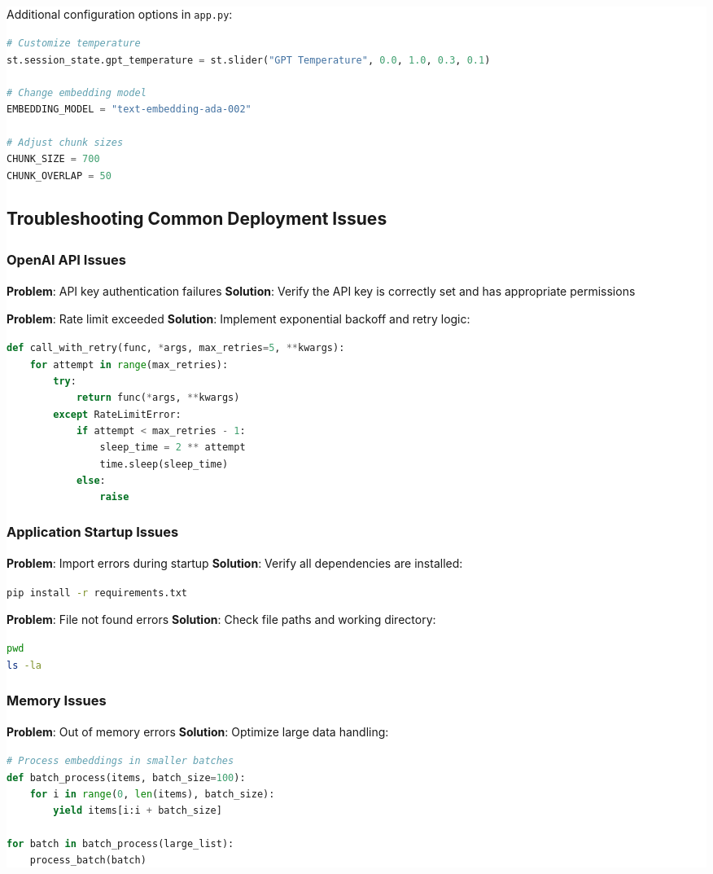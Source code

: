 Additional configuration options in `app.py`:

```python
# Customize temperature
st.session_state.gpt_temperature = st.slider("GPT Temperature", 0.0, 1.0, 0.3, 0.1)

# Change embedding model
EMBEDDING_MODEL = "text-embedding-ada-002"

# Adjust chunk sizes
CHUNK_SIZE = 700
CHUNK_OVERLAP = 50
```

## Troubleshooting Common Deployment Issues

### OpenAI API Issues

**Problem**: API key authentication failures
**Solution**: Verify the API key is correctly set and has appropriate permissions

**Problem**: Rate limit exceeded
**Solution**: Implement exponential backoff and retry logic:
```python
def call_with_retry(func, *args, max_retries=5, **kwargs):
    for attempt in range(max_retries):
        try:
            return func(*args, **kwargs)
        except RateLimitError:
            if attempt < max_retries - 1:
                sleep_time = 2 ** attempt
                time.sleep(sleep_time)
            else:
                raise
```

### Application Startup Issues

**Problem**: Import errors during startup
**Solution**: Verify all dependencies are installed:
```bash
pip install -r requirements.txt
```

**Problem**: File not found errors
**Solution**: Check file paths and working directory:
```bash
pwd
ls -la
```

### Memory Issues

**Problem**: Out of memory errors
**Solution**: Optimize large data handling:
```python
# Process embeddings in smaller batches
def batch_process(items, batch_size=100):
    for i in range(0, len(items), batch_size):
        yield items[i:i + batch_size]

for batch in batch_process(large_list):
    process_batch(batch)
```
